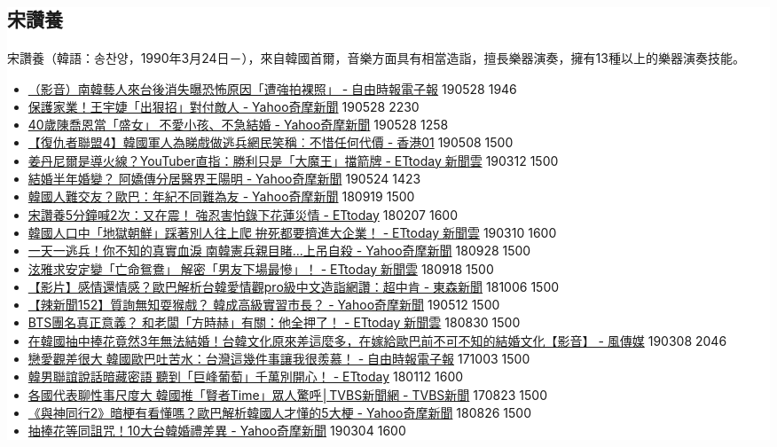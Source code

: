## 宋讚養

宋讚養（韓語：송찬양，1990年3月24日－），來自韓國首爾，音樂方面具有相當造詣，擅長樂器演奏，擁有13種以上的樂器演奏技能。
- [（影音）南韓藝人來台後消失曝恐怖原因「遭強拍裸照」 - 自由時報電子報](https://ent.ltn.com.tw/news/breakingnews/2804946 "（影音）南韓藝人來台後消失曝恐怖原因「遭強拍裸照」 - 自由時報電子報") 190528 1946
- [保護家業！王宇婕「出狠招」對付敵人 - Yahoo奇摩新聞](https://tw.news.yahoo.com/%E4%BF%9D%E8%AD%B7%E5%AE%B6%E6%A5%AD-%E7%8E%8B%E5%AE%87%E5%A9%95-%E5%87%BA%E7%8B%A0%E6%8B%9B-%E5%B0%8D%E4%BB%98%E6%95%B5%E4%BA%BA-143005790.html "保護家業！王宇婕「出狠招」對付敵人 - Yahoo奇摩新聞") 190528 2230
- [40歲陳喬恩當「盛女」 不愛小孩、不急結婚 - Yahoo奇摩新聞](https://tw.news.yahoo.com/video/40%E6%AD%B2%E9%99%B3%E5%96%AC%E6%81%A9%E7%95%B6-%E7%9B%9B%E5%A5%B3-%E4%B8%8D%E6%84%9B%E5%B0%8F%E5%AD%A9-%E4%B8%8D%E6%80%A5%E7%B5%90%E5%A9%9A-042900454.html "40歲陳喬恩當「盛女」 不愛小孩、不急結婚 - Yahoo奇摩新聞") 190528 1258
- [【復仇者聯盟4】韓國軍人為睇戲做逃兵網民笑稱︰不惜任何代價 - 香港01](https://www.hk01.com/%E9%9B%BB%E5%BD%B1/326070/%E5%BE%A9%E4%BB%87%E8%80%85%E8%81%AF%E7%9B%9F4-%E9%9F%93%E5%9C%8B%E8%BB%8D%E4%BA%BA%E7%82%BA%E7%9D%87%E6%88%B2%E5%81%9A%E9%80%83%E5%85%B5-%E7%B6%B2%E6%B0%91%E7%AC%91%E7%A8%B1-%E4%B8%8D%E6%83%9C%E4%BB%BB%E4%BD%95%E4%BB%A3%E5%83%B9 "【復仇者聯盟4】韓國軍人為睇戲做逃兵網民笑稱︰不惜任何代價 - 香港01") 190508 1500
- [姜丹尼爾是導火線？YouTuber直指：勝利只是「大魔王」擋箭牌 - ETtoday 新聞雲](https://star.ettoday.net/news/1397511 "姜丹尼爾是導火線？YouTuber直指：勝利只是「大魔王」擋箭牌 - ETtoday 新聞雲") 190312 1500
- [結婚半年婚變？ 阿嬌傳分居醫界王陽明 - Yahoo奇摩新聞](https://tw.news.yahoo.com/video/%E7%B5%90%E5%A9%9A%E5%8D%8A%E5%B9%B4%E5%A9%9A%E8%AE%8A-%E9%98%BF%E5%AC%8C%E5%82%B3%E5%88%86%E5%B1%85%E9%86%AB%E7%95%8C%E7%8E%8B%E9%99%BD%E6%98%8E-060517162.html "結婚半年婚變？ 阿嬌傳分居醫界王陽明 - Yahoo奇摩新聞") 190524 1423
- [韓國人難交友？歐巴：年紀不同難為友 - Yahoo奇摩新聞](https://tw.news.yahoo.com/%E9%9F%93%E5%9C%8B%E4%BA%BA%E9%9B%A3%E4%BA%A4%E5%8F%8B-%E6%AD%90%E5%B7%B4-%E5%B9%B4%E7%B4%80%E4%B8%8D%E5%90%8C%E9%9B%A3%E7%82%BA%E5%8F%8B-001513266.html "韓國人難交友？歐巴：年紀不同難為友 - Yahoo奇摩新聞") 180919 1500
- [宋讚養5分鐘喊2次：又在震！ 強忍害怕錄下花蓮災情 - ETtoday](https://star.ettoday.net/news/1109172 "宋讚養5分鐘喊2次：又在震！ 強忍害怕錄下花蓮災情 - ETtoday") 180207 1600
- [韓國人口中「地獄朝鮮」踩著別人往上爬 拚死都要擠進大企業！ - ETtoday 新聞雲](https://www.ettoday.net/news/20190310/1395852.htm "韓國人口中「地獄朝鮮」踩著別人往上爬 拚死都要擠進大企業！ - ETtoday 新聞雲") 190310 1600
- [一天一逃兵！你不知的真實血淚 南韓憲兵親目睹...上吊自殺 - Yahoo奇摩新聞](https://tw.news.yahoo.com/%E5%A4%A9-%E9%80%83%E5%85%B5-%E4%BD%A0%E4%B8%8D%E7%9F%A5%E7%9A%84%E7%9C%9F%E5%AF%A6%E8%A1%80%E6%B7%9A-%E5%8D%97%E9%9F%93%E6%86%B2%E5%85%B5%E8%A6%AA%E7%9B%AE%E7%9D%B9-%E4%B8%8A%E5%90%8A%E8%87%AA%E6%AE%BA-093405043.html "一天一逃兵！你不知的真實血淚 南韓憲兵親目睹...上吊自殺 - Yahoo奇摩新聞") 180928 1500
- [泫雅求安定變「亡命鴛鴦」 解密「男友下場最慘」！ - ETtoday 新聞雲](https://star.ettoday.net/news/1261340 "泫雅求安定變「亡命鴛鴦」 解密「男友下場最慘」！ - ETtoday 新聞雲") 180918 1500
- [【影片】感情還情感？歐巴解析台韓愛情觀pro級中文造詣網讚：超中肯 - 東森新聞](https://news.ebc.net.tw/News/Article/133461 "【影片】感情還情感？歐巴解析台韓愛情觀pro級中文造詣網讚：超中肯 - 東森新聞") 181006 1500
- [【辣新聞152】質詢無知耍猴戲？ 韓成高級實習市長？ - Yahoo奇摩新聞](https://tw.news.yahoo.com/%E8%BE%A3%E6%96%B0%E8%81%9E152-%E8%B3%AA%E8%A9%A2%E7%84%A1%E7%9F%A5%E8%80%8D%E7%8C%B4%E6%88%B2-%E9%9F%93%E6%88%90%E9%AB%98%E7%B4%9A%E5%AF%A6%E7%BF%92%E5%B8%82%E9%95%B7-010000475.html "【辣新聞152】質詢無知耍猴戲？ 韓成高級實習市長？ - Yahoo奇摩新聞") 190512 1500
- [BTS團名真正意義？ 和老闆「方時赫」有關：他全押了！ - ETtoday 新聞雲](https://star.ettoday.net/news/1247861 "BTS團名真正意義？ 和老闆「方時赫」有關：他全押了！ - ETtoday 新聞雲") 180830 1500
- [在韓國抽中捧花竟然3年無法結婚！台韓文化原來差這麼多，在嫁給歐巴前不可不知的結婚文化【影音】 - 風傳媒](https://www.storm.mg/lifestyle/1039702 "在韓國抽中捧花竟然3年無法結婚！台韓文化原來差這麼多，在嫁給歐巴前不可不知的結婚文化【影音】 - 風傳媒") 190308 2046
- [戀愛觀差很大 韓國歐巴吐苦水：台灣這幾件事讓我很羨慕！ - 自由時報電子報](https://news.ltn.com.tw/news/life/breakingnews/2211932 "戀愛觀差很大 韓國歐巴吐苦水：台灣這幾件事讓我很羨慕！ - 自由時報電子報") 171003 1500
- [韓男聯誼說話暗藏密語 聽到「巨峰葡萄」千萬別開心！ - ETtoday](https://star.ettoday.net/news/1091577 "韓男聯誼說話暗藏密語 聽到「巨峰葡萄」千萬別開心！ - ETtoday") 180112 1600
- [各國代表聊性事尺度大 韓國推「賢者Time」眾人驚呼│TVBS新聞網 - TVBS新聞](https://news.tvbs.com.tw/entertainment/759987 "各國代表聊性事尺度大 韓國推「賢者Time」眾人驚呼│TVBS新聞網 - TVBS新聞") 170823 1500
- [《與神同行2》暗梗有看懂嗎？歐巴解析韓國人才懂的5大梗 - Yahoo奇摩新聞](https://tw.news.yahoo.com/%E8%88%87%E7%A5%9E%E5%90%8C%E8%A1%8C2-%E6%9A%97%E6%A2%97%E6%9C%89%E7%9C%8B%E6%87%82%E5%97%8E-%E6%AD%90%E5%B7%B4%E8%A7%A3%E6%9E%90%E9%9F%93%E5%9C%8B%E4%BA%BA%E6%89%8D%E6%87%82%E7%9A%845%E5%A4%A7%E6%A2%97-072411682.html "《與神同行2》暗梗有看懂嗎？歐巴解析韓國人才懂的5大梗 - Yahoo奇摩新聞") 180826 1500
- [抽捧花等同詛咒！10大台韓婚禮差異 - Yahoo奇摩新聞](https://tw.news.yahoo.com/%E6%8A%BD%E6%8D%A7%E8%8A%B1%E7%AD%89%E5%90%8C%E8%A9%9B%E5%92%92-10%E5%A4%A7%E5%8F%B0%E9%9F%93%E5%A9%9A%E7%A6%AE%E5%B7%AE%E7%95%B0-022004590.html "抽捧花等同詛咒！10大台韓婚禮差異 - Yahoo奇摩新聞") 190304 1600
